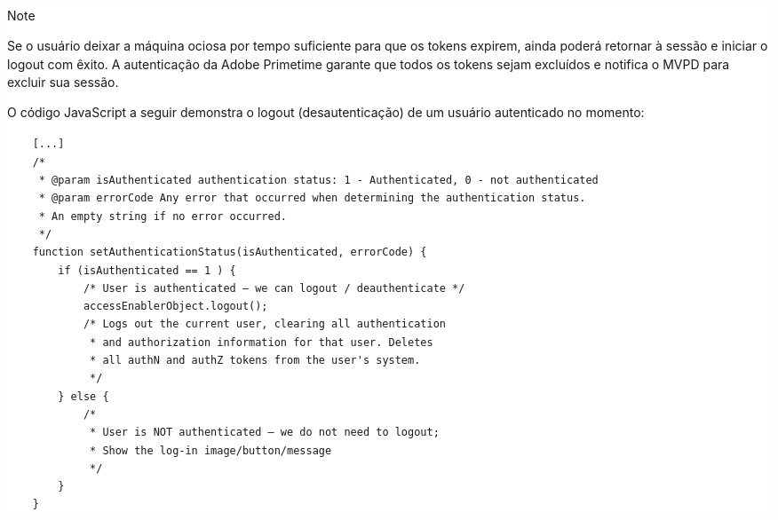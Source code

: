 >[!NOTE]
>
>Se o usuário deixar a máquina ociosa por tempo suficiente para que os tokens expirem, ainda poderá retornar à sessão e iniciar o logout com êxito. A autenticação da Adobe Primetime garante que todos os tokens sejam excluídos e notifica o MVPD para excluir sua sessão.

O código JavaScript a seguir demonstra o logout (desautenticação) de um usuário autenticado no momento:

```JS
    [...]
    /*
     * @param isAuthenticated authentication status: 1 - Authenticated, 0 - not authenticated 
     * @param errorCode Any error that occurred when determining the authentication status.
     * An empty string if no error occurred.
     */
    function setAuthenticationStatus(isAuthenticated, errorCode) {
        if (isAuthenticated == 1 ) {
            /* User is authenticated – we can logout / deauthenticate */
            accessEnablerObject.logout();
            /* Logs out the current user, clearing all authentication
             * and authorization information for that user. Deletes
             * all authN and authZ tokens from the user's system.
             */
        } else {
            /*
             * User is NOT authenticated – we do not need to logout;
             * Show the log-in image/button/message
             */
        }
    }
```


